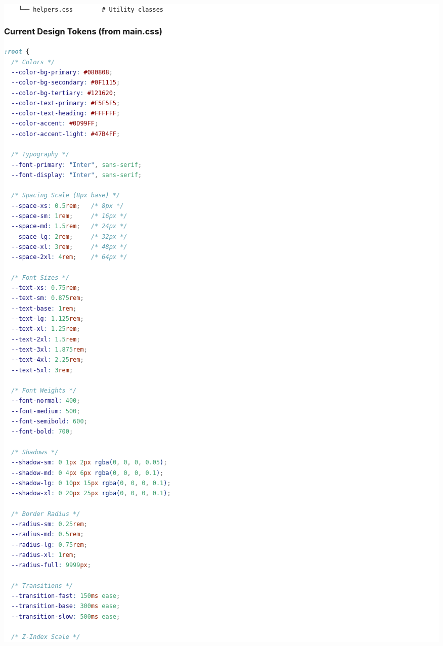 ```
    └── helpers.css        # Utility classes
```

### Current Design Tokens (from main.css)
```css
:root {
  /* Colors */
  --color-bg-primary: #080808;
  --color-bg-secondary: #0F1115;
  --color-bg-tertiary: #121620;
  --color-text-primary: #F5F5F5;
  --color-text-heading: #FFFFFF;
  --color-accent: #0D99FF;
  --color-accent-light: #47B4FF;
  
  /* Typography */
  --font-primary: "Inter", sans-serif;
  --font-display: "Inter", sans-serif;
  
  /* Spacing Scale (8px base) */
  --space-xs: 0.5rem;   /* 8px */
  --space-sm: 1rem;     /* 16px */
  --space-md: 1.5rem;   /* 24px */
  --space-lg: 2rem;     /* 32px */
  --space-xl: 3rem;     /* 48px */
  --space-2xl: 4rem;    /* 64px */
  
  /* Font Sizes */
  --text-xs: 0.75rem;
  --text-sm: 0.875rem;
  --text-base: 1rem;
  --text-lg: 1.125rem;
  --text-xl: 1.25rem;
  --text-2xl: 1.5rem;
  --text-3xl: 1.875rem;
  --text-4xl: 2.25rem;
  --text-5xl: 3rem;
  
  /* Font Weights */
  --font-normal: 400;
  --font-medium: 500;
  --font-semibold: 600;
  --font-bold: 700;
  
  /* Shadows */
  --shadow-sm: 0 1px 2px rgba(0, 0, 0, 0.05);
  --shadow-md: 0 4px 6px rgba(0, 0, 0, 0.1);
  --shadow-lg: 0 10px 15px rgba(0, 0, 0, 0.1);
  --shadow-xl: 0 20px 25px rgba(0, 0, 0, 0.1);
  
  /* Border Radius */
  --radius-sm: 0.25rem;
  --radius-md: 0.5rem;
  --radius-lg: 0.75rem;
  --radius-xl: 1rem;
  --radius-full: 9999px;
  
  /* Transitions */
  --transition-fast: 150ms ease;
  --transition-base: 300ms ease;
  --transition-slow: 500ms ease;
  
  /* Z-Index Scale */
```